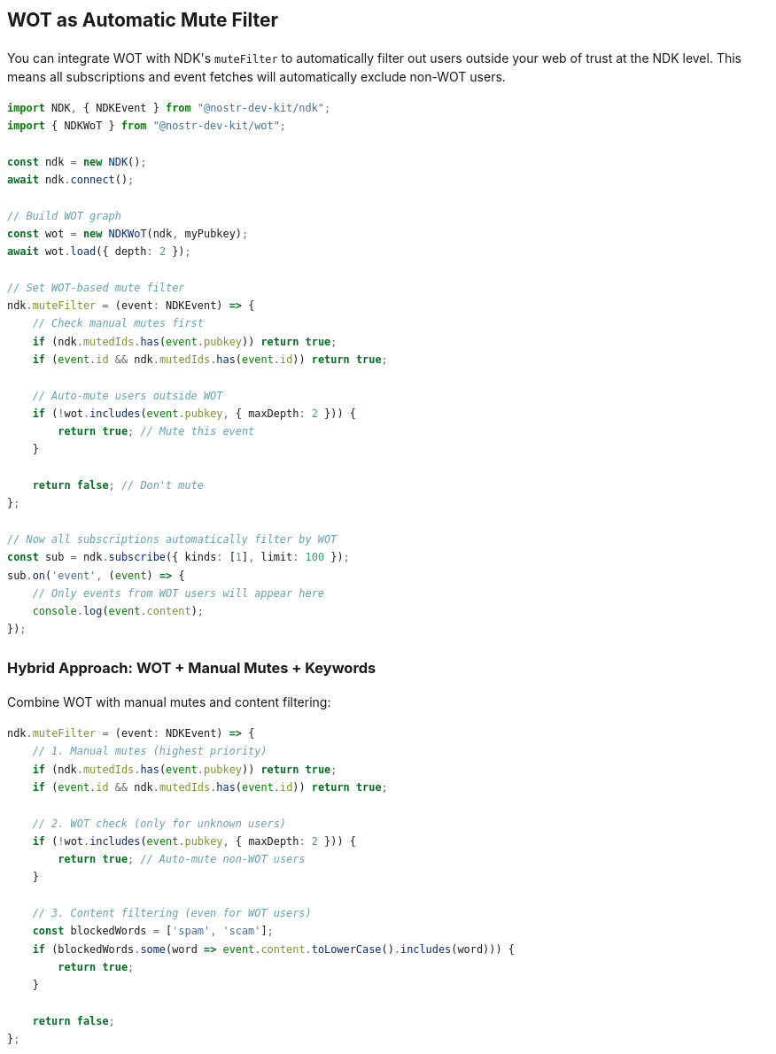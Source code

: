 ## WOT as Automatic Mute Filter

You can integrate WOT with NDK's `muteFilter` to automatically filter out users outside your web of trust at the NDK level. This means all subscriptions and event fetches will automatically exclude non-WOT users.

```typescript
import NDK, { NDKEvent } from "@nostr-dev-kit/ndk";
import { NDKWoT } from "@nostr-dev-kit/wot";

const ndk = new NDK();
await ndk.connect();

// Build WOT graph
const wot = new NDKWoT(ndk, myPubkey);
await wot.load({ depth: 2 });

// Set WOT-based mute filter
ndk.muteFilter = (event: NDKEvent) => {
    // Check manual mutes first
    if (ndk.mutedIds.has(event.pubkey)) return true;
    if (event.id && ndk.mutedIds.has(event.id)) return true;

    // Auto-mute users outside WOT
    if (!wot.includes(event.pubkey, { maxDepth: 2 })) {
        return true; // Mute this event
    }

    return false; // Don't mute
};

// Now all subscriptions automatically filter by WOT
const sub = ndk.subscribe({ kinds: [1], limit: 100 });
sub.on('event', (event) => {
    // Only events from WOT users will appear here
    console.log(event.content);
});
```

### Hybrid Approach: WOT + Manual Mutes + Keywords

Combine WOT with manual mutes and content filtering:

```typescript
ndk.muteFilter = (event: NDKEvent) => {
    // 1. Manual mutes (highest priority)
    if (ndk.mutedIds.has(event.pubkey)) return true;
    if (event.id && ndk.mutedIds.has(event.id)) return true;

    // 2. WOT check (only for unknown users)
    if (!wot.includes(event.pubkey, { maxDepth: 2 })) {
        return true; // Auto-mute non-WOT users
    }

    // 3. Content filtering (even for WOT users)
    const blockedWords = ['spam', 'scam'];
    if (blockedWords.some(word => event.content.toLowerCase().includes(word))) {
        return true;
    }

    return false;
};
```
